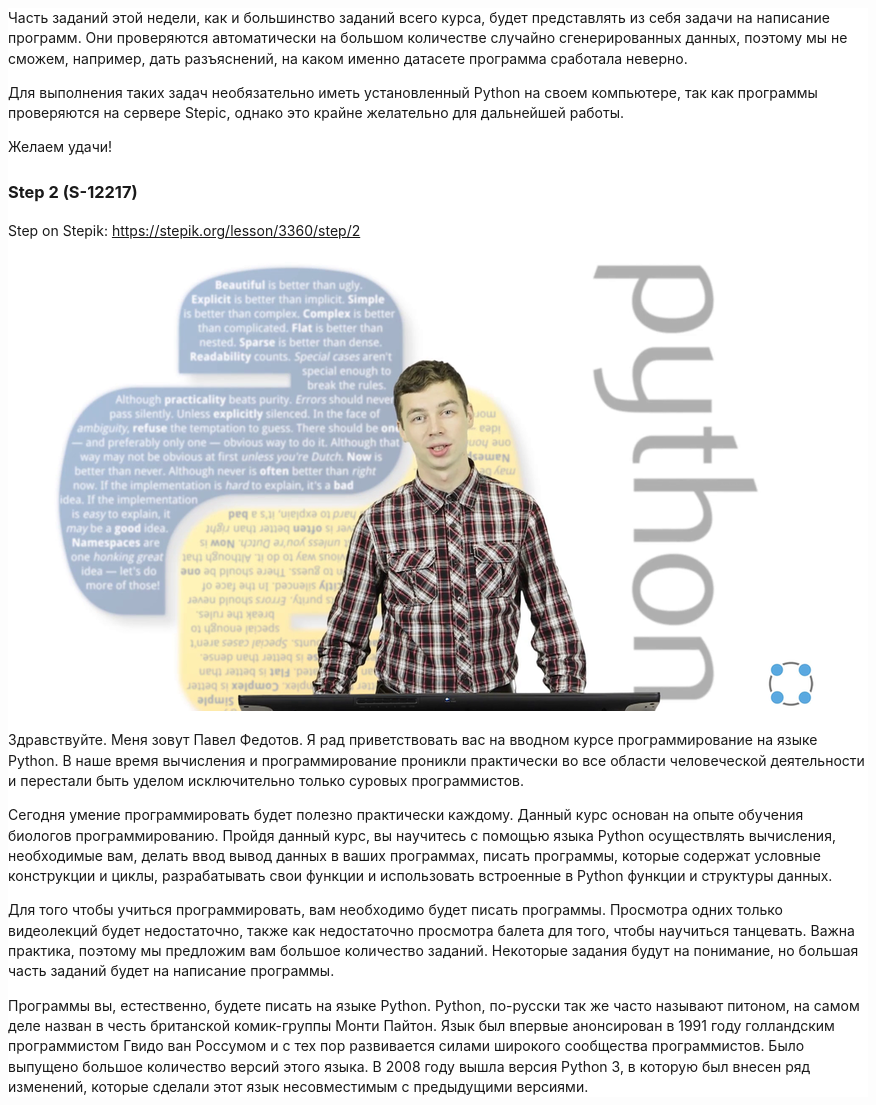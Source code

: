 Часть заданий этой недели, как и большинство заданий всего курса, будет представлять из себя задачи на написание программ. Они проверяются автоматически на большом количестве случайно сгенерированных данных, поэтому мы не сможем, например, дать разъяснений, на каком именно датасете программа сработала неверно.

Для выполнения таких задач необязательно иметь установленный Python на своем компьютере, так как программы проверяются на сервере Stepic, однако это крайне желательно для дальнейшей работы.

Желаем удачи!

### Step 2 (S-12217)
Step on Stepik: <https://stepik.org/lesson/3360/step/2>

![](images/S-12217-1.png)

Здравствуйте. Меня зовут Павел Федотов. Я рад приветствовать вас на вводном курсе программирование на языке Python. В наше время вычисления и программирование проникли практически во все области человеческой деятельности и перестали быть уделом исключительно только суровых программистов.

Сегодня умение программировать будет полезно практически каждому. Данный курс основан на опыте обучения биологов программированию. Пройдя данный курс, вы научитесь с помощью языка Python осуществлять вычисления, необходимые вам, делать ввод вывод данных в ваших программах, писать программы, которые содержат условные конструкции и циклы, разрабатывать свои функции и использовать встроенные в Python функции и структуры данных.

Для того чтобы учиться программировать, вам необходимо будет писать программы. Просмотра одних только видеолекций будет недостаточно, также как недостаточно просмотра балета для того, чтобы научиться танцевать. Важна практика, поэтому мы предложим вам большое количество заданий. Некоторые задания будут на понимание, но большая часть заданий будет на написание программы.

Программы вы, естественно, будете писать на языке Python. Python, по-русски так же часто называют питоном, на самом деле назван в честь британской комик-группы Монти Пайтон. Язык был впервые анонсирован в 1991 году голландским программистом Гвидо ван Россумом и с тех пор развивается силами широкого сообщества программистов. Было выпущено большое количество версий этого языка. В 2008 году вышла версия Python 3, в которую был внесен ряд изменений, которые сделали этот язык несовместимым с предыдущими версиями.
